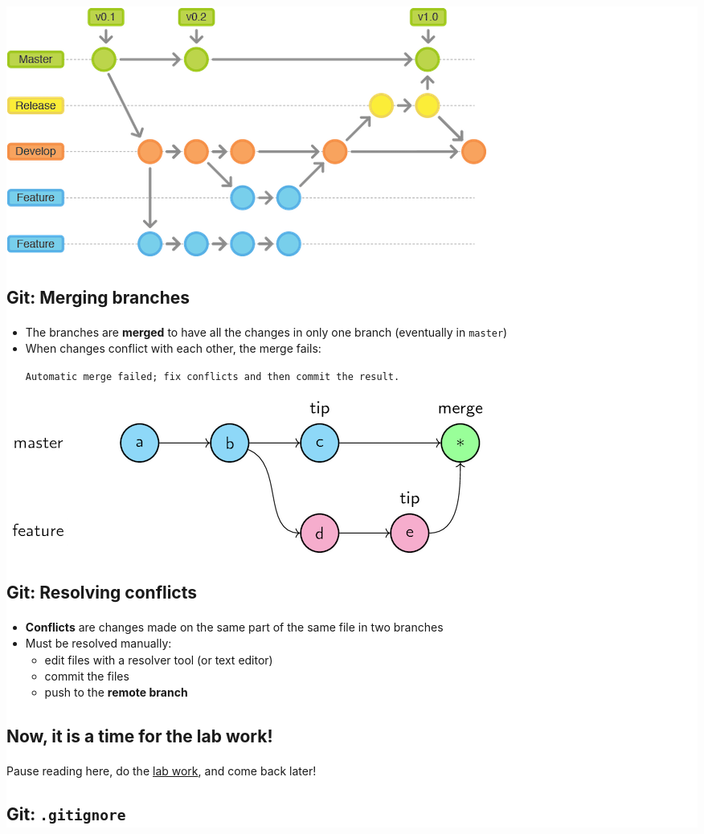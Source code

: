 ![Git branches](image/git_branch.png)

## Git: Merging branches

- The branches are **merged** to have all the changes in only one branch (eventually in `master`)
- When changes conflict with each other, the merge fails:
  ```
  Automatic merge failed; fix conflicts and then commit the result.
  ```

![Merging branches](image/merging-branches.png)

## Git: Resolving conflicts

- **Conflicts** are changes made on the same part of the same file in two branches
- Must be resolved manually:
  - edit files with a resolver tool (or text editor)
  - commit the files
  - push to the **remote branch**

## Now, it is a time for the lab work!

Pause reading here, do the [lab work](./lab.md), and come back later!

## Git: `.gitignore`
